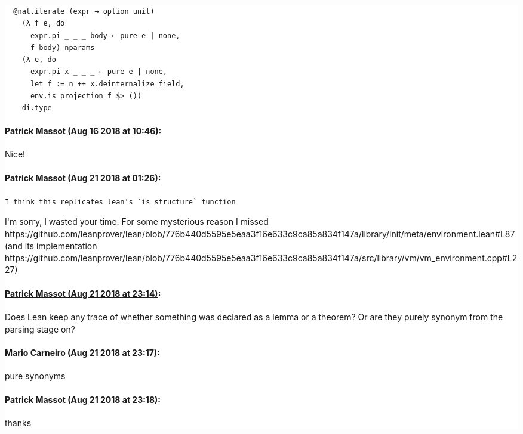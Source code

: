 ```lean
  @nat.iterate (expr → option unit)
    (λ f e, do
      expr.pi _ _ _ body ← pure e | none,
      f body) nparams
    (λ e, do
      expr.pi x _ _ _ ← pure e | none,
      let f := n ++ x.deinternalize_field,
      env.is_projection f $> ())
    di.type
```

#### [Patrick Massot (Aug 16 2018 at 10:46)](https://leanprover.zulipchat.com/#narrow/stream/113488-general/topic/declaration%20inspection/near/132226399):
Nice!

#### [Patrick Massot (Aug 21 2018 at 01:26)](https://leanprover.zulipchat.com/#narrow/stream/113488-general/topic/declaration%20inspection/near/132487331):
```quote
I think this replicates lean's `is_structure` function
```

I'm sorry, I wasted your time. For some mysterious reason I missed https://github.com/leanprover/lean/blob/776b440d5595e5eaa3f16e633c9ca85a834f147a/library/init/meta/environment.lean#L87 (and its implementation https://github.com/leanprover/lean/blob/776b440d5595e5eaa3f16e633c9ca85a834f147a/src/library/vm/vm_environment.cpp#L227)

#### [Patrick Massot (Aug 21 2018 at 23:14)](https://leanprover.zulipchat.com/#narrow/stream/113488-general/topic/declaration%20inspection/near/132542303):
Does Lean keep any trace of whether something was declared as a lemma or a theorem? Or are they purely synonym from the parsing stage on?

#### [Mario Carneiro (Aug 21 2018 at 23:17)](https://leanprover.zulipchat.com/#narrow/stream/113488-general/topic/declaration%20inspection/near/132542417):
pure synonyms

#### [Patrick Massot (Aug 21 2018 at 23:18)](https://leanprover.zulipchat.com/#narrow/stream/113488-general/topic/declaration%20inspection/near/132542484):
thanks

